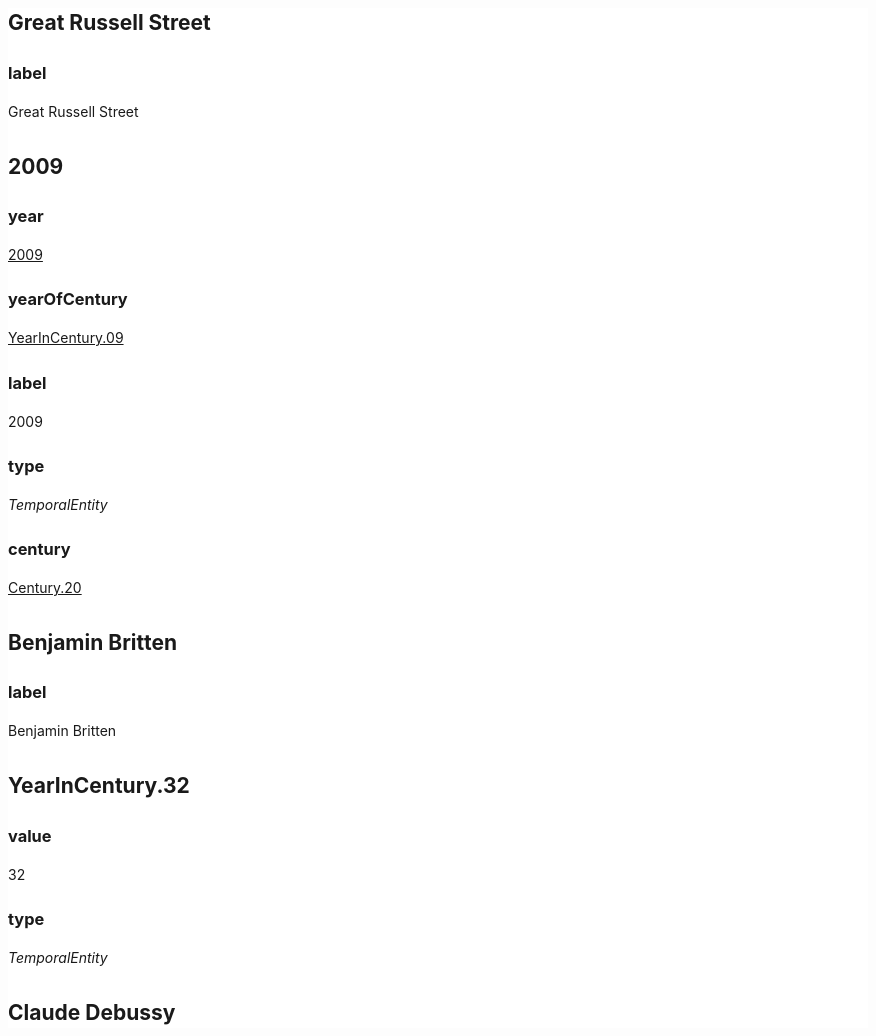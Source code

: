 ## Great Russell Street

### label


Great Russell Street

## 2009

### year


[2009](#2009)

### yearOfCentury


[YearInCentury.09](#YearInCentury.09)

### label


2009

### type


*TemporalEntity*

### century


[Century.20](#Century.20)

## Benjamin Britten

### label


Benjamin Britten

## YearInCentury.32

### value


32

### type


*TemporalEntity*

## Claude Debussy

